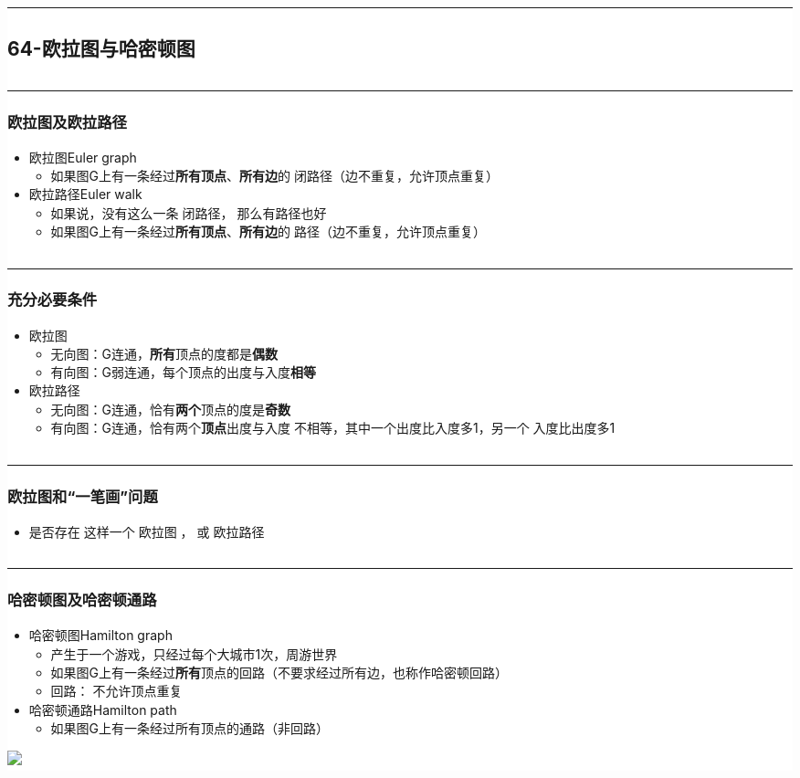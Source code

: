 <h2 id="9122a3fbef09ec56dd71bf7e4cf62c86"></h2>

-----

## 64-欧拉图与哈密顿图

<h2 id="071be4eb1c3465c38ad26a65fa7c4500"></h2>

-----

### 欧拉图及欧拉路径

 - 欧拉图Euler graph
    - 如果图G上有一条经过**所有顶点**、**所有边**的 闭路径（边不重复，允许顶点重复）
 - 欧拉路径Euler walk
    - 如果说，没有这么一条 闭路径， 那么有路径也好
    - 如果图G上有一条经过**所有顶点**、**所有边**的 路径（边不重复，允许顶点重复）

<h2 id="933216666c6971429c73d387052fdb7d"></h2>

-----

### 充分必要条件

 - 欧拉图
    - 无向图：G连通，**所有**顶点的度都是**偶数**
    - 有向图：G弱连通，每个顶点的出度与入度**相等**
 - 欧拉路径
    - 无向图：G连通，恰有**两个**顶点的度是**奇数**
    - 有向图：G连通，恰有两个**顶点**出度与入度 不相等，其中一个出度比入度多1，另一个 入度比出度多1


<h2 id="687ec58c2e5ea962d2efa3585b944d1c"></h2>

-----

### 欧拉图和“一笔画”问题

 - 是否存在 这样一个 欧拉图 ， 或 欧拉路径

<h2 id="4d0065ecd4038a137fd5b9eb0c974726"></h2>

-----

### 哈密顿图及哈密顿通路

 - 哈密顿图Hamilton graph
    - 产生于一个游戏，只经过每个大城市1次，周游世界
    - 如果图G上有一条经过**所有**顶点的回路（不要求经过所有边，也称作哈密顿回路）
    - 回路： 不允许顶点重复
 - 哈密顿通路Hamilton path
    - 如果图G上有一条经过所有顶点的通路（非回路）
    
![](../imgs/DM_graph_hamilton_graph.png)

